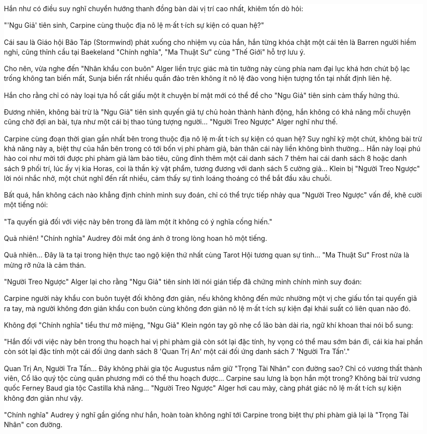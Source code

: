 Hắn như có điều suy nghĩ chuyển hướng thanh đồng bàn dài vị trí cao nhất, khiêm tốn dò hỏi:

"'Ngu Giả' tiên sinh, Carpine cùng thuộc địa nô lệ m·ất t·ích sự kiện có quan hệ?"

Cái sau là Giáo hội Bão Táp (Stormwind) phát xuống cho nhiệm vụ của hắn, hắn từng khóa chặt một cái tên là Barren người hiềm nghi, cũng thỉnh cầu tại Baekeland "Chính nghĩa", "Ma Thuật Sư" cùng "Thế Giới" hỗ trợ lưu ý.

Cho nên, vừa nghe đến "Nhân khẩu con buôn" Alger liền trực giác mà tin tưởng này cùng phía nam đại lục khá hơn chút bộ lạc trống không tan biến mất, Sunja biển rất nhiều quần đảo trên không ít nô lệ đào vong hiện tượng tồn tại nhất định liên hệ.

Hắn cho rằng chỉ có này loại tựa hồ cất giấu một ít chuyện bí mật mới có thể để cho "Ngu Giả" tiên sinh cảm thấy hứng thú.

Đương nhiên, không bài trừ là "Ngu Giả" tiên sinh quyến giả tự chủ hoàn thành hành động, hắn không có khả năng mỗi chuyện cũng chờ đợi an bài, tựa như một cái bị thao túng tượng người... "Người Treo Ngược" Alger nghĩ như thế.

Carpine cùng đoạn thời gian gần nhất bên trong thuộc địa nô lệ m·ất t·ích sự kiện có quan hệ? Suy nghĩ kỹ một chút, không bài trừ khả năng này a, biệt thự của hắn bên trong có tới bốn vị phi phàm giả, bản thân cái này liền không bình thường... Hắn này loại phú hào coi như mời tới được phi phàm giả làm bảo tiêu, cũng đỉnh thêm một cái danh sách 7 thêm hai cái danh sách 8 hoặc danh sách 9 phối trí, lúc ấy vị kia Horas, coi là thần kỳ vật phẩm, tương đương với danh sách 5 cường giả... Klein bị "Người Treo Ngược" lời nói nhắc nhở, một chút nghĩ đến rất nhiều, cảm thấy sự tình loáng thoáng có thể bắt đầu xâu chuỗi.

Bất quá, hắn không cách nào khẳng định chính mình suy đoán, chỉ có thể trực tiếp nhảy qua "Người Treo Ngược" vấn đề, khẽ cười một tiếng nói:

"Ta quyến giả đối với việc này bên trong đã làm một ít không có ý nghĩa cống hiến."

Quả nhiên! "Chính nghĩa" Audrey đôi mắt óng ánh ở trong lòng hoan hô một tiếng.

Quả nhiên... Đây là ta tại trong hiện thực tao ngộ kiện thứ nhất cùng Tarot Hội tương quan sự tình... "Ma Thuật Sư" Frost nửa là mừng rỡ nửa là cảm thán.

"Người Treo Ngược" Alger lại cho rằng "Ngu Giả" tiên sinh lời nói gián tiếp đã chứng minh chính mình suy đoán:

Carpine người này khẩu con buôn tuyệt đối không đơn giản, nếu không không đến mức nhường một vị che giấu tồn tại quyến giả ra tay, mà người không đơn giản khẩu con buôn cùng không đơn giản nô lệ m·ất t·ích sự kiện đại khái suất có liên quan nào đó.

Không đợi "Chính nghĩa" tiểu thư mở miệng, "Ngu Giả" Klein ngón tay gõ nhẹ cổ lão bàn dài rìa, ngữ khí khoan thai nói bổ sung:

"Hắn đối với việc này bên trong thu hoạch hai vị phi phàm giả còn sót lại đặc tính, hy vọng có thể mau sớm bán đi, cái kia hai phần còn sót lại đặc tính một cái đối ứng danh sách 8 'Quan Trị An' một cái đối ứng danh sách 7 'Người Tra Tấn'."

Quan Trị An, Người Tra Tấn... Đây không phải gia tộc Augustus nắm giữ "Trọng Tài Nhân" con đường sao? Chỉ có vương thất thành viên, Cổ lão quý tộc cùng quân phương mới có thể thu hoạch được... Carpine sau lưng là bọn hắn một trong? Không bài trừ vương quốc Ferney Baud gia tộc Castilla khả năng... "Người Treo Ngược" Alger hơi cau mày, càng phát giác nô lệ m·ất t·ích sự kiện không đơn giản như vậy.

"Chính nghĩa" Audrey ý nghĩ gần giống như hắn, hoàn toàn không nghĩ tới Carpine trong biệt thự phi phàm giả lại là "Trọng Tài Nhân" con đường.
